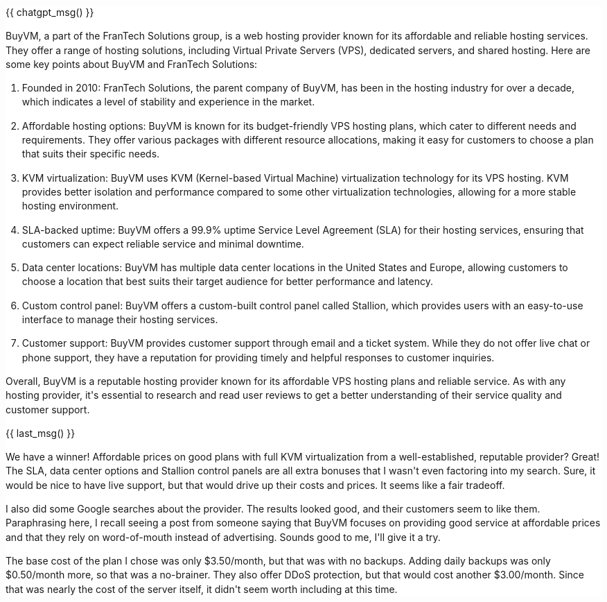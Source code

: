 {{ chatgpt_msg() }}

BuyVM, a part of the FranTech Solutions group, is a web hosting provider known
for its affordable and reliable hosting services. They offer a range of hosting
solutions, including Virtual Private Servers (VPS), dedicated servers, and
shared hosting. Here are some key points about BuyVM and FranTech Solutions:

1. Founded in 2010: FranTech Solutions, the parent company of BuyVM, has been
   in the hosting industry for over a decade, which indicates a level of
stability and experience in the market.

2. Affordable hosting options: BuyVM is known for its budget-friendly VPS
   hosting plans, which cater to different needs and requirements. They offer
various packages with different resource allocations, making it easy for
customers to choose a plan that suits their specific needs.

3. KVM virtualization: BuyVM uses KVM (Kernel-based Virtual Machine)
   virtualization technology for its VPS hosting. KVM provides better isolation
and performance compared to some other virtualization technologies, allowing
for a more stable hosting environment.

4. SLA-backed uptime: BuyVM offers a 99.9% uptime Service Level Agreement (SLA)
   for their hosting services, ensuring that customers can expect reliable
service and minimal downtime.

5. Data center locations: BuyVM has multiple data center locations in the
   United States and Europe, allowing customers to choose a location that best
suits their target audience for better performance and latency.

6. Custom control panel: BuyVM offers a custom-built control panel called
   Stallion, which provides users with an easy-to-use interface to manage their
hosting services.

7. Customer support: BuyVM provides customer support through email and a ticket
   system. While they do not offer live chat or phone support, they have a
reputation for providing timely and helpful responses to customer inquiries.

Overall, BuyVM is a reputable hosting provider known for its affordable VPS
hosting plans and reliable service. As with any hosting provider, it's
essential to research and read user reviews to get a better understanding of
their service quality and customer support.

{{ last_msg() }}

We have a winner!  Affordable prices on good plans with full KVM virtualization
from a well-established, reputable provider?  Great!  The SLA, data center
options and Stallion control panels are all extra bonuses that I wasn't even
factoring into my search.  Sure, it would be nice to have live support, but
that would drive up their costs and prices.  It seems like a fair tradeoff.

I also did some Google searches about the provider.  The results looked good,
and their customers seem to like them.  Paraphrasing here, I recall seeing a
post from someone saying that BuyVM focuses on providing good service at
affordable prices and that they rely on word-of-mouth instead of advertising.
Sounds good to me, I'll give it a try.

The base cost of the plan I chose was only $3.50/month, but that was with no
backups.  Adding daily backups was only $0.50/month more, so that was a
no-brainer.  They also offer DDoS protection, but that would cost another
$3.00/month.  Since that was nearly the cost of the server itself, it didn't
seem worth including at this time.
